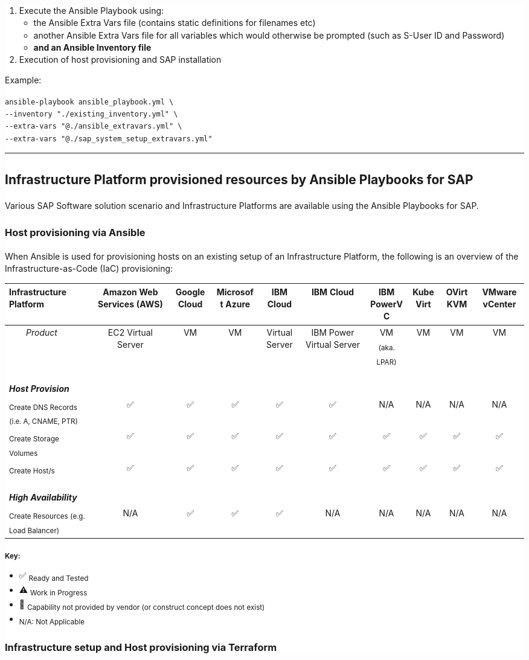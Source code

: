 1. Execute the Ansible Playbook using:
    - the Ansible Extra Vars file (contains static definitions for filenames etc)
    - another Ansible Extra Vars file for all variables which would otherwise be prompted (such as S-User ID and Password)
    - **and an Ansible Inventory file**
2. Execution of host provisioning and SAP installation

Example:
```shell
ansible-playbook ansible_playbook.yml \
--inventory "./existing_inventory.yml" \
--extra-vars "@./ansible_extravars.yml" \
--extra-vars "@./sap_system_setup_extravars.yml"
```


---

## Infrastructure Platform provisioned resources by Ansible Playbooks for SAP

Various SAP Software solution scenario and Infrastructure Platforms are available using the Ansible Playbooks for SAP.

### Host provisioning via Ansible

When Ansible is used for provisioning hosts on an existing setup of an Infrastructure Platform, the following is an overview of the Infrastructure-as-Code (IaC) provisioning:

| Infrastructure Platform | **Amazon Web Services (AWS)** | **Google Cloud** | **Microsoft Azure** | **IBM Cloud** | **IBM Cloud** | **IBM PowerVC** | **KubeVirt** | **OVirt KVM** | **VMware vCenter** |
|:---|:---:|:---:|:---:|:---:|:---:|:---:|:---:|:---:|:---:|
| &emsp;&emsp;*Product* | EC2 Virtual Server | VM | VM | Virtual Server | IBM Power Virtual Server | VM <br/><sub>(aka. LPAR)</sub> | VM | VM | VM |
| <br/>***Host Provision*** |   |   |   |   |   |   |   |
| <sub>Create DNS Records (i.e. A, CNAME, PTR)</sub> | :white_check_mark: | :white_check_mark: | :white_check_mark: | :white_check_mark: | :white_check_mark: | N/A | N/A | N/A | N/A |
| <sub>Create Storage Volumes</sub> | :white_check_mark: | :white_check_mark: | :white_check_mark: | :white_check_mark: | :white_check_mark: | :white_check_mark: | :white_check_mark: | :white_check_mark: | :white_check_mark: |
| <sub>Create Host/s</sub> | :white_check_mark: | :white_check_mark: | :white_check_mark: | :white_check_mark: | :white_check_mark: | :white_check_mark: | :white_check_mark: | :white_check_mark: | :white_check_mark: |
| <br/>***High Availability*** |   |   |   |   |   |   |   |   |   |
| <sub>Create Resources (e.g. Load Balancer)</sub> | N/A | :white_check_mark: | :white_check_mark: | :white_check_mark: | N/A | N/A | N/A | N/A | N/A |

<sub>**Key:**</sub>
- :white_check_mark: <sub>Ready and Tested</sub>
- :warning: <sub>Work in Progress</sub>
- :no_entry_sign: <sub>Capability not provided by vendor (or construct concept does not exist)</sub>
- <sub>N/A: Not Applicable</sub>


### Infrastructure setup and Host provisioning via Terraform
